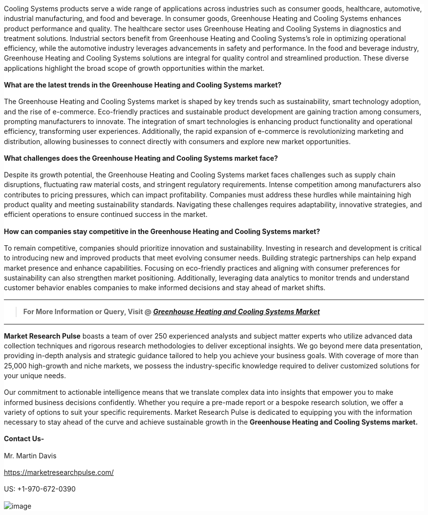 Cooling Systems products serve a wide range of applications across industries such as consumer goods, healthcare, automotive, industrial manufacturing, and food and beverage. In consumer goods, Greenhouse Heating and Cooling Systems enhances product performance and quality. The healthcare sector uses Greenhouse Heating and Cooling Systems in diagnostics and treatment solutions. Industrial sectors benefit from Greenhouse Heating and Cooling Systems&rsquo;s role in optimizing operational efficiency, while the automotive industry leverages advancements in safety and performance. In the food and beverage industry, Greenhouse Heating and Cooling Systems solutions are integral for quality control and streamlined production. These diverse applications highlight the broad scope of growth opportunities within the market.</p><p><strong>What are the latest trends in the Greenhouse Heating and Cooling Systems market?</strong></p><p>The Greenhouse Heating and Cooling Systems market is shaped by key trends such as sustainability, smart technology adoption, and the rise of e-commerce. Eco-friendly practices and sustainable product development are gaining traction among consumers, prompting manufacturers to innovate. The integration of smart technologies is enhancing product functionality and operational efficiency, transforming user experiences. Additionally, the rapid expansion of e-commerce is revolutionizing marketing and distribution, allowing businesses to connect directly with consumers and explore new market opportunities.</p><p><strong>What challenges does the Greenhouse Heating and Cooling Systems market face?</strong></p><p>Despite its growth potential, the Greenhouse Heating and Cooling Systems market faces challenges such as supply chain disruptions, fluctuating raw material costs, and stringent regulatory requirements. Intense competition among manufacturers also contributes to pricing pressures, which can impact profitability. Companies must address these hurdles while maintaining high product quality and meeting sustainability standards. Navigating these challenges requires adaptability, innovative strategies, and efficient operations to ensure continued success in the market.</p><p><strong>How can companies stay competitive in the Greenhouse Heating and Cooling Systems market?</strong></p><p>To remain competitive, companies should prioritize innovation and sustainability. Investing in research and development is critical to introducing new and improved products that meet evolving consumer needs. Building strategic partnerships can help expand market presence and enhance capabilities. Focusing on eco-friendly practices and aligning with consumer preferences for sustainability can also strengthen market positioning. Additionally, leveraging data analytics to monitor trends and understand customer behavior enables companies to make informed decisions and stay ahead of market shifts.</p><hr /><blockquote><p><strong>For More Information or Query, Visit @&nbsp;<em><a href="https://marketresearchpulse.com/report/37679/greenhouse-heating-and-cooling-systems-market?utm_source=Linkedin&utm_medium=022">Greenhouse Heating and Cooling Systems Market</a></em></strong></p></blockquote><hr /><p><strong>Market Research Pulse</strong> boasts a team of over 250 experienced analysts and subject matter experts who utilize advanced data collection techniques and rigorous research methodologies to deliver exceptional insights. We go beyond mere data presentation, providing in-depth analysis and strategic guidance tailored to help you achieve your business goals. With coverage of more than 25,000 high-growth and niche markets, we possess the industry-specific knowledge required to deliver customized solutions for your unique needs.</p><p>Our commitment to actionable intelligence means that we translate complex data into insights that empower you to make informed business decisions confidently. Whether you require a pre-made report or a bespoke research solution, we offer a variety of options to suit your specific requirements. Market Research Pulse is dedicated to equipping you with the information necessary to stay ahead of the curve and achieve sustainable growth in the <strong>Greenhouse Heating and Cooling Systems market.</strong></p><p><strong>Contact Us-</strong></p><p>Mr. Martin Davis</p><p>https://marketresearchpulse.com/</p><p>US: +1-970-672-0390</p>
![image](https://github.com/user-attachments/assets/dee158e7-1275-4eb9-a8d1-39f632463dab)
